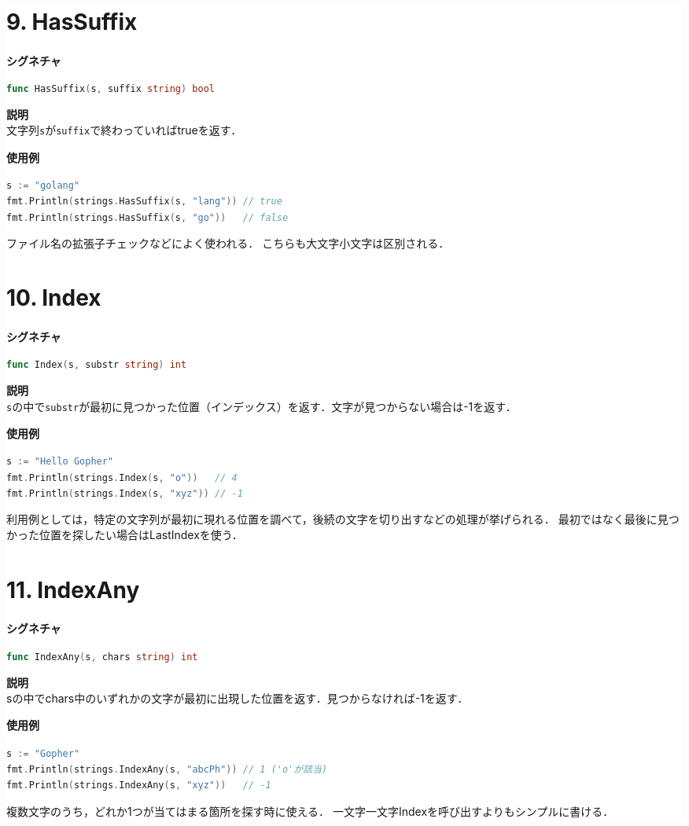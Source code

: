 # 9. HasSuffix

**シグネチャ** 
```go
func HasSuffix(s, suffix string) bool
```
**説明**  
文字列`s`が`suffix`で終わっていればtrueを返す．

**使用例**
```go
s := "golang"
fmt.Println(strings.HasSuffix(s, "lang")) // true
fmt.Println(strings.HasSuffix(s, "go"))   // false
```
ファイル名の拡張子チェックなどによく使われる．
こちらも大文字小文字は区別される．

# 10. Index

**シグネチャ**  
```go
func Index(s, substr string) int
```
**説明**  
`s`の中で`substr`が最初に見つかった位置（インデックス）を返す．文字が見つからない場合は-1を返す．

**使用例**
```go
s := "Hello Gopher"
fmt.Println(strings.Index(s, "o"))   // 4
fmt.Println(strings.Index(s, "xyz")) // -1
```
利用例としては，特定の文字列が最初に現れる位置を調べて，後続の文字を切り出すなどの処理が挙げられる．
最初ではなく最後に見つかった位置を探したい場合はLastIndexを使う．

# 11. IndexAny

**シグネチャ**
```go
func IndexAny(s, chars string) int
```
**説明**  
sの中でchars中のいずれかの文字が最初に出現した位置を返す．見つからなければ-1を返す．

**使用例**
```go
s := "Gopher"
fmt.Println(strings.IndexAny(s, "abcPh")) // 1 ('o'が該当)
fmt.Println(strings.IndexAny(s, "xyz"))   // -1
```
複数文字のうち，どれか1つが当てはまる箇所を探す時に使える．
一文字一文字Indexを呼び出すよりもシンプルに書ける．
